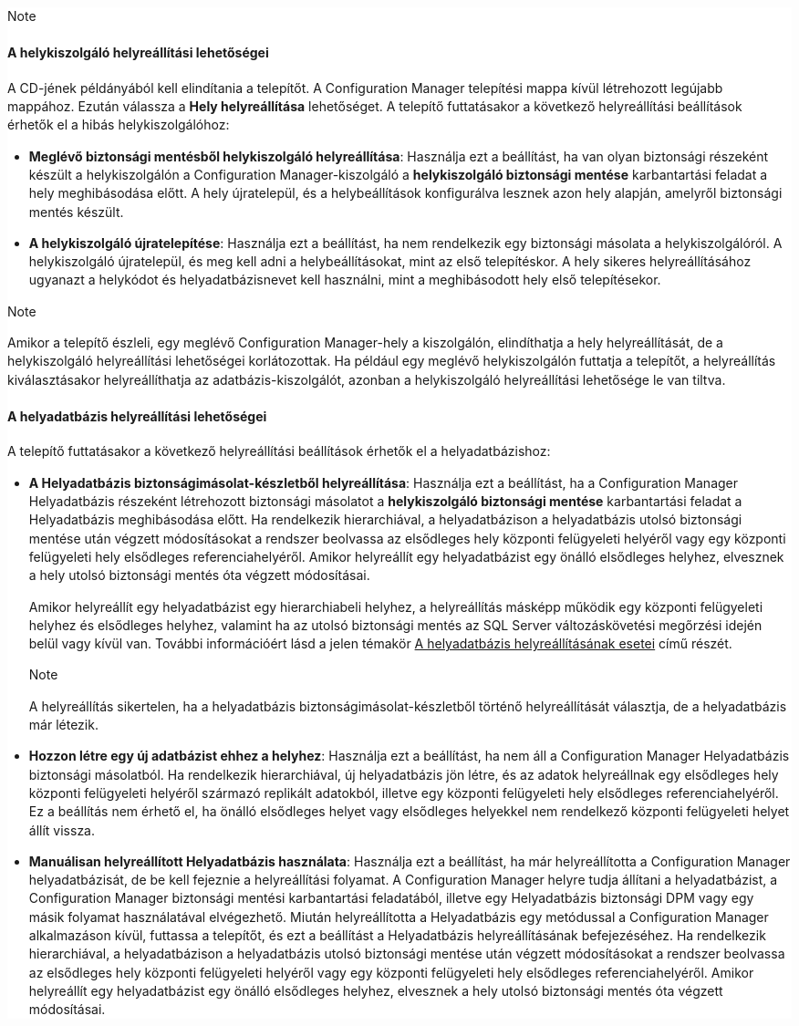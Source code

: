 > [!NOTE]  

####  <a name="BKMK_SiteServerRecoveryOptions"></a> A helykiszolgáló helyreállítási lehetőségei  
 A CD-jének példányából kell elindítania a telepítőt. A Configuration Manager telepítési mappa kívül létrehozott legújabb mappához. Ezután válassza a **Hely helyreállítása** lehetőséget. A telepítő futtatásakor a következő helyreállítási beállítások érhetők el a hibás helykiszolgálóhoz:  

-   **Meglévő biztonsági mentésből helykiszolgáló helyreállítása**: Használja ezt a beállítást, ha van olyan biztonsági részeként készült a helykiszolgálón a Configuration Manager-kiszolgáló a **helykiszolgáló biztonsági mentése** karbantartási feladat a hely meghibásodása előtt. A hely újratelepül, és a helybeállítások konfigurálva lesznek azon hely alapján, amelyről biztonsági mentés készült.  

-   **A helykiszolgáló újratelepítése**: Használja ezt a beállítást, ha nem rendelkezik egy biztonsági másolata a helykiszolgálóról. A helykiszolgáló újratelepül, és meg kell adni a helybeállításokat, mint az első telepítéskor. A hely sikeres helyreállításához ugyanazt a helykódot és helyadatbázisnevet kell használni, mint a meghibásodott hely első telepítésekor.  

> [!NOTE]  
>  Amikor a telepítő észleli, egy meglévő Configuration Manager-hely a kiszolgálón, elindíthatja a hely helyreállítását, de a helykiszolgáló helyreállítási lehetőségei korlátozottak. Ha például egy meglévő helykiszolgálón futtatja a telepítőt, a helyreállítás kiválasztásakor helyreállíthatja az adatbázis-kiszolgálót, azonban a helykiszolgáló helyreállítási lehetősége le van tiltva.  

####  <a name="BKMK_SiteDatabaseRecoveryOption"></a> A helyadatbázis helyreállítási lehetőségei  
 A telepítő futtatásakor a következő helyreállítási beállítások érhetők el a helyadatbázishoz:  

-   **A Helyadatbázis biztonságimásolat-készletből helyreállítása**: Használja ezt a beállítást, ha a Configuration Manager Helyadatbázis részeként létrehozott biztonsági másolatot a **helykiszolgáló biztonsági mentése** karbantartási feladat a Helyadatbázis meghibásodása előtt. Ha rendelkezik hierarchiával, a helyadatbázison a helyadatbázis utolsó biztonsági mentése után végzett módosításokat a rendszer beolvassa az elsődleges hely központi felügyeleti helyéről vagy egy központi felügyeleti hely elsődleges referenciahelyéről. Amikor helyreállít egy helyadatbázist egy önálló elsődleges helyhez, elvesznek a hely utolsó biztonsági mentés óta végzett módosításai.  

     Amikor helyreállít egy helyadatbázist egy hierarchiabeli helyhez, a helyreállítás másképp működik egy központi felügyeleti helyhez és elsődleges helyhez, valamint ha az utolsó biztonsági mentés az SQL Server változáskövetési megőrzési idején belül vagy kívül van. További információért lásd a jelen témakör [A helyadatbázis helyreállításának esetei](#BKMK_SiteDBRecoveryScenarios) című részét.  

    > [!NOTE]  
    >  A helyreállítás sikertelen, ha a helyadatbázis biztonságimásolat-készletből történő helyreállítását választja, de a helyadatbázis már létezik.  

-   **Hozzon létre egy új adatbázist ehhez a helyhez**: Használja ezt a beállítást, ha nem áll a Configuration Manager Helyadatbázis biztonsági másolatból. Ha rendelkezik hierarchiával, új helyadatbázis jön létre, és az adatok helyreállnak egy elsődleges hely központi felügyeleti helyéről származó replikált adatokból, illetve egy központi felügyeleti hely elsődleges referenciahelyéről. Ez a beállítás nem érhető el, ha önálló elsődleges helyet vagy elsődleges helyekkel nem rendelkező központi felügyeleti helyet állít vissza.  

-   **Manuálisan helyreállított Helyadatbázis használata**: Használja ezt a beállítást, ha már helyreállította a Configuration Manager helyadatbázisát, de be kell fejeznie a helyreállítási folyamat. A Configuration Manager helyre tudja állítani a helyadatbázist, a Configuration Manager biztonsági mentési karbantartási feladatából, illetve egy Helyadatbázis biztonsági DPM vagy egy másik folyamat használatával elvégezhető. Miután helyreállította a Helyadatbázis egy metódussal a Configuration Manager alkalmazáson kívül, futtassa a telepítőt, és ezt a beállítást a Helyadatbázis helyreállításának befejezéséhez. Ha rendelkezik hierarchiával, a helyadatbázison a helyadatbázis utolsó biztonsági mentése után végzett módosításokat a rendszer beolvassa az elsődleges hely központi felügyeleti helyéről vagy egy központi felügyeleti hely elsődleges referenciahelyéről. Amikor helyreállít egy helyadatbázist egy önálló elsődleges helyhez, elvesznek a hely utolsó biztonsági mentés óta végzett módosításai.  
